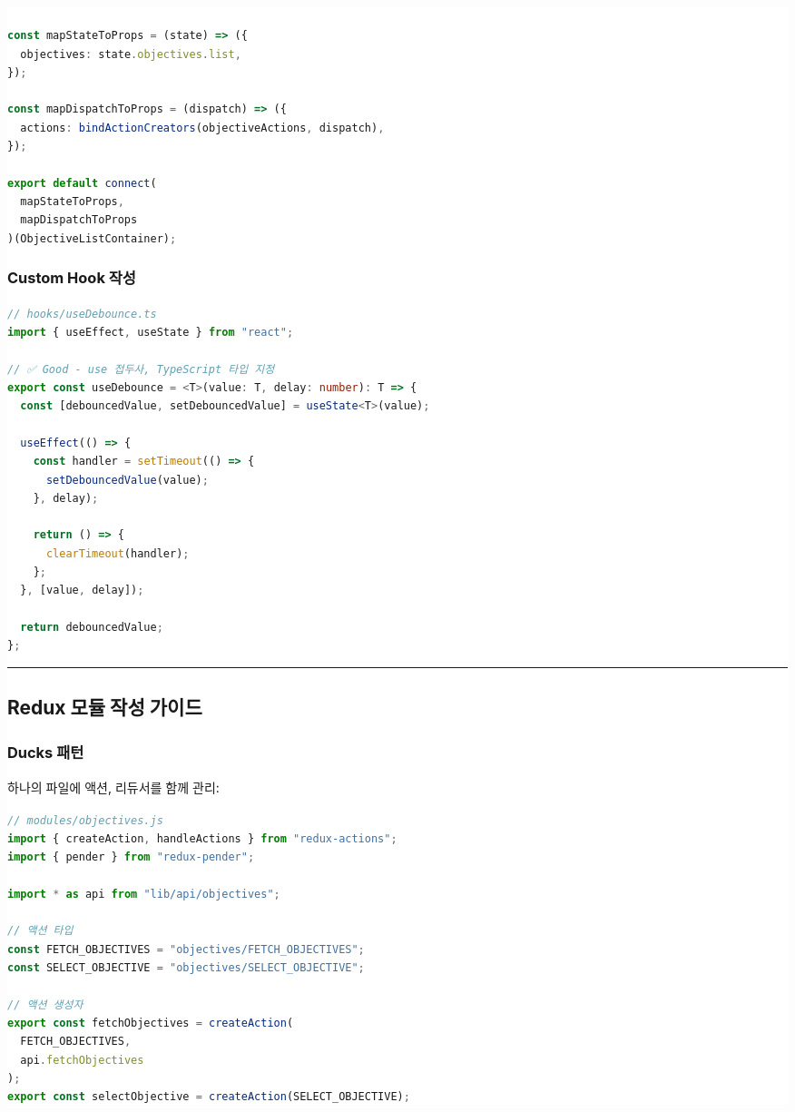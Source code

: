 ```typescript

const mapStateToProps = (state) => ({
  objectives: state.objectives.list,
});

const mapDispatchToProps = (dispatch) => ({
  actions: bindActionCreators(objectiveActions, dispatch),
});

export default connect(
  mapStateToProps,
  mapDispatchToProps
)(ObjectiveListContainer);
```

### Custom Hook 작성

```typescript
// hooks/useDebounce.ts
import { useEffect, useState } from "react";

// ✅ Good - use 접두사, TypeScript 타입 지정
export const useDebounce = <T>(value: T, delay: number): T => {
  const [debouncedValue, setDebouncedValue] = useState<T>(value);

  useEffect(() => {
    const handler = setTimeout(() => {
      setDebouncedValue(value);
    }, delay);

    return () => {
      clearTimeout(handler);
    };
  }, [value, delay]);

  return debouncedValue;
};
```

---

## Redux 모듈 작성 가이드

### Ducks 패턴

하나의 파일에 액션, 리듀서를 함께 관리:

```javascript
// modules/objectives.js
import { createAction, handleActions } from "redux-actions";
import { pender } from "redux-pender";

import * as api from "lib/api/objectives";

// 액션 타입
const FETCH_OBJECTIVES = "objectives/FETCH_OBJECTIVES";
const SELECT_OBJECTIVE = "objectives/SELECT_OBJECTIVE";

// 액션 생성자
export const fetchObjectives = createAction(
  FETCH_OBJECTIVES,
  api.fetchObjectives
);
export const selectObjective = createAction(SELECT_OBJECTIVE);
```